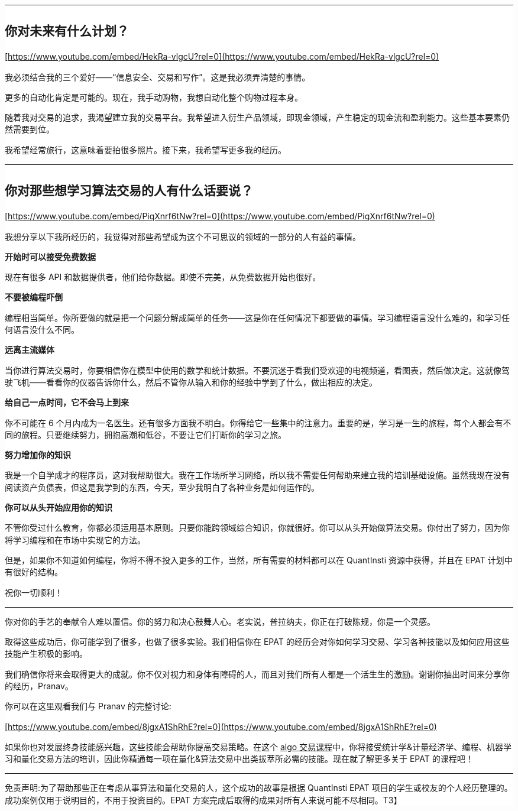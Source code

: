 * * *

## 你对未来有什么计划？

[https://www.youtube.com/embed/HekRa-vlgcU?rel=0](https://www.youtube.com/embed/HekRa-vlgcU?rel=0)

我必须结合我的三个爱好——“信息安全、交易和写作”。这是我必须弄清楚的事情。

更多的自动化肯定是可能的。现在，我手动购物，我想自动化整个购物过程本身。

随着我对交易的追求，我渴望建立我的交易平台。我希望进入衍生产品领域，即现金领域，产生稳定的现金流和盈利能力。这些基本要素仍然需要到位。

我希望经常旅行，这意味着要拍很多照片。接下来，我希望写更多我的经历。

* * *

## 你对那些想学习算法交易的人有什么话要说？

[https://www.youtube.com/embed/PiqXnrf6tNw?rel=0](https://www.youtube.com/embed/PiqXnrf6tNw?rel=0)

我想分享以下我所经历的，我觉得对那些希望成为这个不可思议的领域的一部分的人有益的事情。

**开始时可以接受免费数据**

现在有很多 API 和数据提供者，他们给你数据。即使不完美，从免费数据开始也很好。

**不要被编程吓倒**

编程相当简单。你所要做的就是把一个问题分解成简单的任务——这是你在任何情况下都要做的事情。学习编程语言没什么难的，和学习任何语言没什么不同。

**远离主流媒体**

当你进行算法交易时，你要相信你在模型中使用的数学和统计数据。不要沉迷于看我们受欢迎的电视频道，看图表，然后做决定。这就像驾驶飞机——看看你的仪器告诉你什么，然后不管你从输入和你的经验中学到了什么，做出相应的决定。

**给自己一点时间，它不会马上到来**

你不可能在 6 个月内成为一名医生。还有很多方面我不明白。你得给它一些集中的注意力。重要的是，学习是一生的旅程，每个人都会有不同的旅程。只要继续努力，拥抱高潮和低谷，不要让它们打断你的学习之旅。

**努力增加你的知识**

我是一个自学成才的程序员，这对我帮助很大。我在工作场所学习网络，所以我不需要任何帮助来建立我的培训基础设施。虽然我现在没有阅读资产负债表，但这是我学到的东西，今天，至少我明白了各种业务是如何运作的。

**你可以从头开始应用你的知识**

不管你受过什么教育，你都必须运用基本原则。只要你能跨领域综合知识，你就很好。你可以从头开始做算法交易。你付出了努力，因为你将学习编程和在市场中实现它的方法。

但是，如果你不知道如何编程，你将不得不投入更多的工作，当然，所有需要的材料都可以在 QuantInsti 资源中获得，并且在 EPAT 计划中有很好的结构。

祝你一切顺利！

* * *

你对你的手艺的奉献令人难以置信。你的努力和决心鼓舞人心。老实说，普拉纳夫，你正在打破陈规，你是一个灵感。

取得这些成功后，你可能学到了很多，也做了很多实验。我们相信你在 EPAT 的经历会对你如何学习交易、学习各种技能以及如何应用这些技能产生积极的影响。

我们确信你将来会取得更大的成就。你不仅对视力和身体有障碍的人，而且对我们所有人都是一个活生生的激励。谢谢你抽出时间来分享你的经历，Pranav。

你可以在这里观看我们与 Pranav 的完整讨论:

[https://www.youtube.com/embed/8jgxA1ShRhE?rel=0](https://www.youtube.com/embed/8jgxA1ShRhE?rel=0)

如果你也对发展终身技能感兴趣，这些技能会帮助你提高交易策略。在这个 [algo 交易课程](https://www.quantinsti.com/epat)中，你将接受统计学&计量经济学、编程、机器学习和量化交易方法的培训，因此你精通每一项在量化&算法交易中出类拔萃所必需的技能。现在就了解更多关于 EPAT 的课程吧！

* * *

免责声明:为了帮助那些正在考虑从事算法和量化交易的人，这个成功的故事是根据 QuantInsti EPAT 项目的学生或校友的个人经历整理的。成功案例仅用于说明目的，不用于投资目的。EPAT 方案完成后取得的成果对所有人来说可能不尽相同。T3】